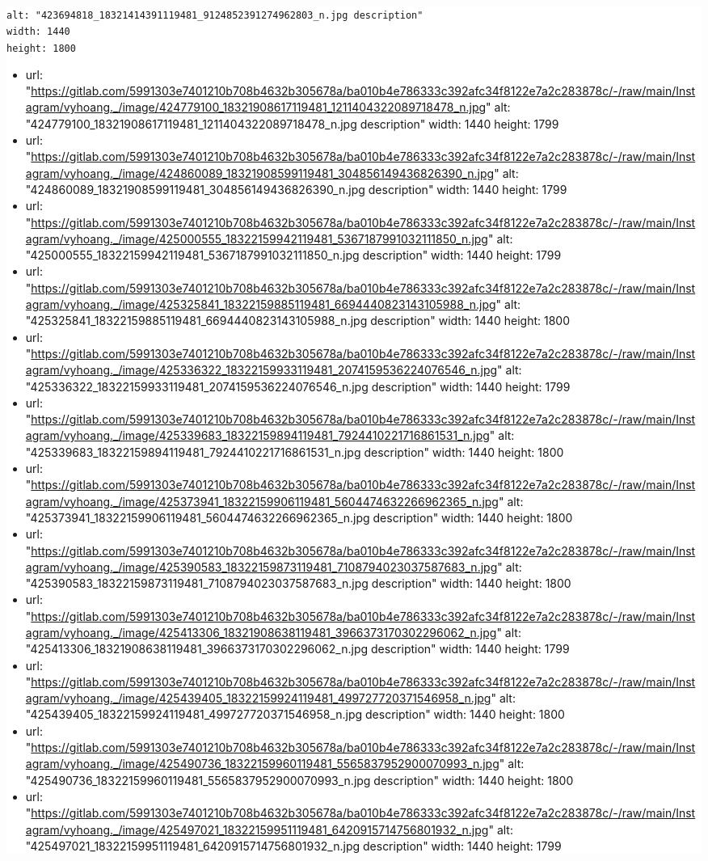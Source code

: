     alt: "423694818_18321414391119481_9124852391274962803_n.jpg description"
    width: 1440
    height: 1800
  - url: "https://gitlab.com/5991303e7401210b708b4632b305678a/ba010b4e786333c392afc34f8122e7a2c283878c/-/raw/main/Instagram/vyhoang._/image/424779100_18321908617119481_1211404322089718478_n.jpg"
    alt: "424779100_18321908617119481_1211404322089718478_n.jpg description"
    width: 1440
    height: 1799
  - url: "https://gitlab.com/5991303e7401210b708b4632b305678a/ba010b4e786333c392afc34f8122e7a2c283878c/-/raw/main/Instagram/vyhoang._/image/424860089_18321908599119481_304856149436826390_n.jpg"
    alt: "424860089_18321908599119481_304856149436826390_n.jpg description"
    width: 1440
    height: 1799
  - url: "https://gitlab.com/5991303e7401210b708b4632b305678a/ba010b4e786333c392afc34f8122e7a2c283878c/-/raw/main/Instagram/vyhoang._/image/425000555_18322159942119481_5367187991032111850_n.jpg"
    alt: "425000555_18322159942119481_5367187991032111850_n.jpg description"
    width: 1440
    height: 1799
  - url: "https://gitlab.com/5991303e7401210b708b4632b305678a/ba010b4e786333c392afc34f8122e7a2c283878c/-/raw/main/Instagram/vyhoang._/image/425325841_18322159885119481_6694440823143105988_n.jpg"
    alt: "425325841_18322159885119481_6694440823143105988_n.jpg description"
    width: 1440
    height: 1800
  - url: "https://gitlab.com/5991303e7401210b708b4632b305678a/ba010b4e786333c392afc34f8122e7a2c283878c/-/raw/main/Instagram/vyhoang._/image/425336322_18322159933119481_2074159536224076546_n.jpg"
    alt: "425336322_18322159933119481_2074159536224076546_n.jpg description"
    width: 1440
    height: 1799
  - url: "https://gitlab.com/5991303e7401210b708b4632b305678a/ba010b4e786333c392afc34f8122e7a2c283878c/-/raw/main/Instagram/vyhoang._/image/425339683_18322159894119481_7924410221716861531_n.jpg"
    alt: "425339683_18322159894119481_7924410221716861531_n.jpg description"
    width: 1440
    height: 1800
  - url: "https://gitlab.com/5991303e7401210b708b4632b305678a/ba010b4e786333c392afc34f8122e7a2c283878c/-/raw/main/Instagram/vyhoang._/image/425373941_18322159906119481_5604474632266962365_n.jpg"
    alt: "425373941_18322159906119481_5604474632266962365_n.jpg description"
    width: 1440
    height: 1800
  - url: "https://gitlab.com/5991303e7401210b708b4632b305678a/ba010b4e786333c392afc34f8122e7a2c283878c/-/raw/main/Instagram/vyhoang._/image/425390583_18322159873119481_7108794023037587683_n.jpg"
    alt: "425390583_18322159873119481_7108794023037587683_n.jpg description"
    width: 1440
    height: 1800
  - url: "https://gitlab.com/5991303e7401210b708b4632b305678a/ba010b4e786333c392afc34f8122e7a2c283878c/-/raw/main/Instagram/vyhoang._/image/425413306_18321908638119481_3966373170302296062_n.jpg"
    alt: "425413306_18321908638119481_3966373170302296062_n.jpg description"
    width: 1440
    height: 1799
  - url: "https://gitlab.com/5991303e7401210b708b4632b305678a/ba010b4e786333c392afc34f8122e7a2c283878c/-/raw/main/Instagram/vyhoang._/image/425439405_18322159924119481_499727720371546958_n.jpg"
    alt: "425439405_18322159924119481_499727720371546958_n.jpg description"
    width: 1440
    height: 1800
  - url: "https://gitlab.com/5991303e7401210b708b4632b305678a/ba010b4e786333c392afc34f8122e7a2c283878c/-/raw/main/Instagram/vyhoang._/image/425490736_18322159960119481_5565837952900070993_n.jpg"
    alt: "425490736_18322159960119481_5565837952900070993_n.jpg description"
    width: 1440
    height: 1800
  - url: "https://gitlab.com/5991303e7401210b708b4632b305678a/ba010b4e786333c392afc34f8122e7a2c283878c/-/raw/main/Instagram/vyhoang._/image/425497021_18322159951119481_6420915714756801932_n.jpg"
    alt: "425497021_18322159951119481_6420915714756801932_n.jpg description"
    width: 1440
    height: 1799